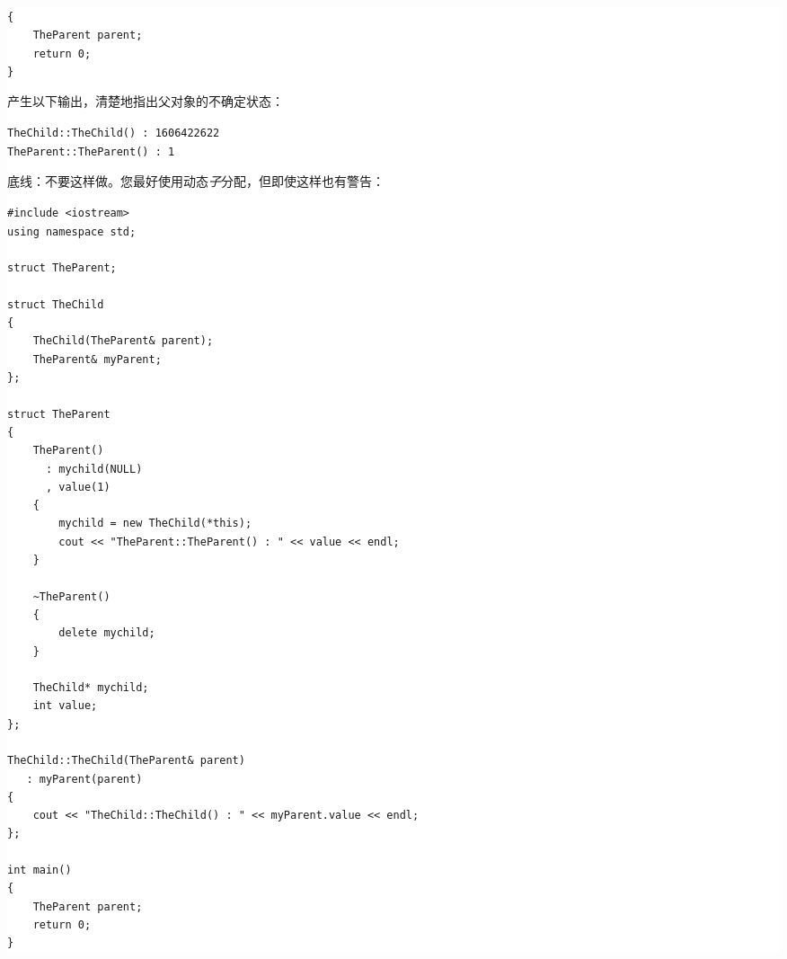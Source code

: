 ```
{
    TheParent parent;
    return 0;
} 
```

产生以下输出，清楚地指出父对象的不确定状态：

```
TheChild::TheChild() : 1606422622
TheParent::TheParent() : 1 
```

底线：不要这样做。您最好使用动态*子*分配，但即使这样也有警告：

```
#include <iostream>
using namespace std;

struct TheParent;

struct TheChild
{
    TheChild(TheParent& parent);
    TheParent& myParent;
};

struct TheParent
{
    TheParent()
      : mychild(NULL)
      , value(1)
    {
        mychild = new TheChild(*this);
        cout << "TheParent::TheParent() : " << value << endl;
    }

    ~TheParent()
    {
        delete mychild;
    }

    TheChild* mychild;
    int value;
};

TheChild::TheChild(TheParent& parent)
   : myParent(parent)
{
    cout << "TheChild::TheChild() : " << myParent.value << endl;
};

int main()
{
    TheParent parent;
    return 0;
} 
```
